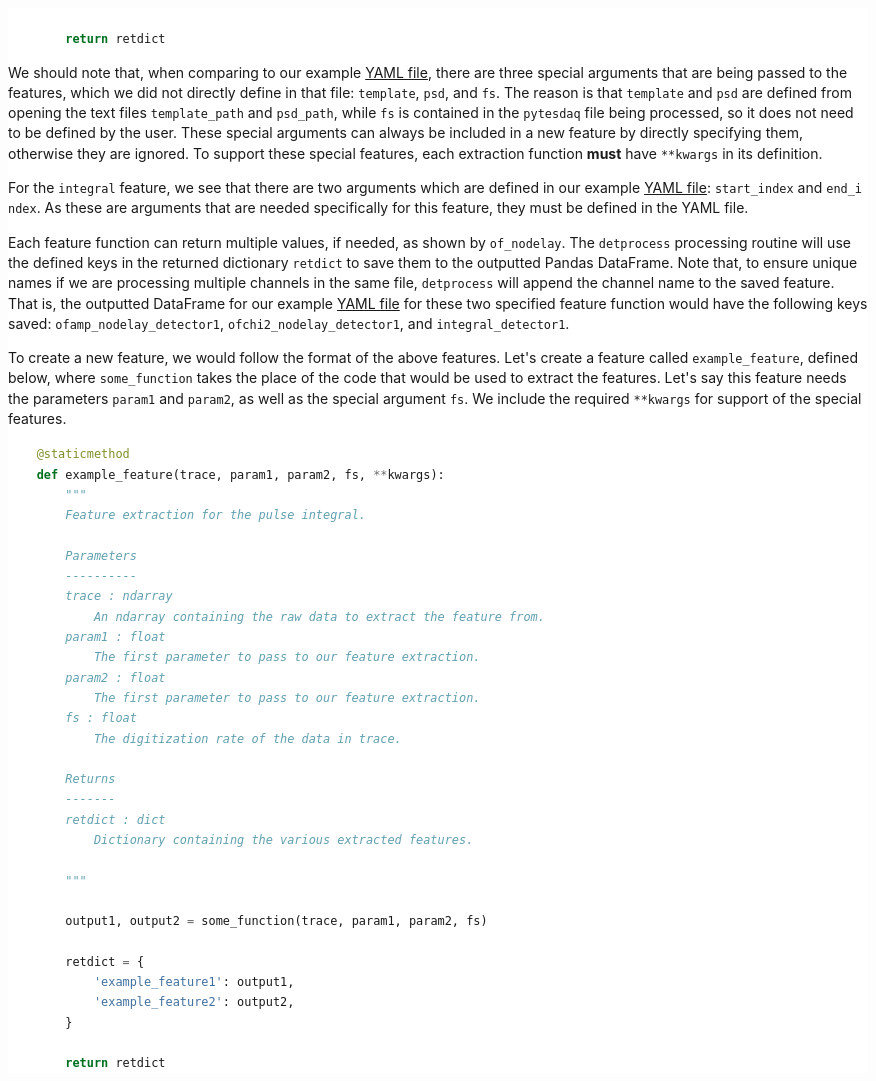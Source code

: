 ```python

        return retdict

```

We should note that, when comparing to our example [YAML file](#yaml-file), there are three special arguments that are being passed to the features, which we did not directly define in that file: `template`, `psd`, and `fs`. The reason is that `template` and `psd` are defined from opening the text files `template_path` and `psd_path`, while `fs` is contained in the `pytesdaq` file being processed, so it does not need to be defined by the user. These special arguments can always be included in a new feature by directly specifying them, otherwise they are ignored. To support these special features, each extraction function **must** have `**kwargs` in its definition.

For the `integral` feature, we see that there are two arguments which are defined in our example [YAML file](#yaml-file): `start_index` and `end_index`. As these are arguments that are needed specifically for this feature, they must be defined in the YAML file.

Each feature function can return multiple values, if needed, as shown by `of_nodelay`. The `detprocess` processing routine will use the defined keys in the returned dictionary `retdict` to save them to the outputted Pandas DataFrame. Note that, to ensure unique names if we are processing multiple channels in the same file, `detprocess` will append the channel name to the saved feature. That is, the outputted DataFrame for our example [YAML file](#yaml-file) for these two specified feature function would have the following keys saved: `ofamp_nodelay_detector1`, `ofchi2_nodelay_detector1`, and `integral_detector1`.

To create a new feature, we would follow the format of the above features. Let's create a feature called `example_feature`, defined below, where `some_function` takes the place of the code that would be used to extract the features. Let's say this feature needs the parameters `param1` and `param2`, as well as the special argument `fs`. We include the required `**kwargs` for support of the special features.

```python
    @staticmethod
    def example_feature(trace, param1, param2, fs, **kwargs):
        """
        Feature extraction for the pulse integral.

        Parameters
        ----------
        trace : ndarray
            An ndarray containing the raw data to extract the feature from.
        param1 : float
            The first parameter to pass to our feature extraction.
        param2 : float
            The first parameter to pass to our feature extraction.
        fs : float
            The digitization rate of the data in trace.

        Returns
        -------
        retdict : dict
            Dictionary containing the various extracted features.

        """

        output1, output2 = some_function(trace, param1, param2, fs)

        retdict = {
            'example_feature1': output1,
            'example_feature2': output2,
        }

        return retdict

```
